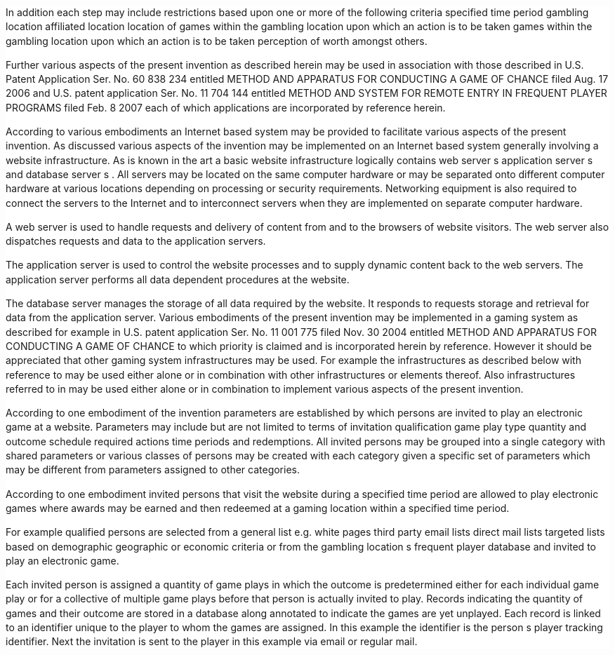 In addition each step may include restrictions based upon one or more of the following criteria specified time period gambling location affiliated location location of games within the gambling location upon which an action is to be taken games within the gambling location upon which an action is to be taken perception of worth amongst others.

Further various aspects of the present invention as described herein may be used in association with those described in U.S. Patent Application Ser. No. 60 838 234 entitled METHOD AND APPARATUS FOR CONDUCTING A GAME OF CHANCE filed Aug. 17 2006 and U.S. patent application Ser. No. 11 704 144 entitled METHOD AND SYSTEM FOR REMOTE ENTRY IN FREQUENT PLAYER PROGRAMS filed Feb. 8 2007 each of which applications are incorporated by reference herein.

According to various embodiments an Internet based system may be provided to facilitate various aspects of the present invention. As discussed various aspects of the invention may be implemented on an Internet based system generally involving a website infrastructure. As is known in the art a basic website infrastructure logically contains web server s application server s and database server s . All servers may be located on the same computer hardware or may be separated onto different computer hardware at various locations depending on processing or security requirements. Networking equipment is also required to connect the servers to the Internet and to interconnect servers when they are implemented on separate computer hardware.

A web server is used to handle requests and delivery of content from and to the browsers of website visitors. The web server also dispatches requests and data to the application servers.

The application server is used to control the website processes and to supply dynamic content back to the web servers. The application server performs all data dependent procedures at the website.

The database server manages the storage of all data required by the website. It responds to requests storage and retrieval for data from the application server. Various embodiments of the present invention may be implemented in a gaming system as described for example in U.S. patent application Ser. No. 11 001 775 filed Nov. 30 2004 entitled METHOD AND APPARATUS FOR CONDUCTING A GAME OF CHANCE to which priority is claimed and is incorporated herein by reference. However it should be appreciated that other gaming system infrastructures may be used. For example the infrastructures as described below with reference to may be used either alone or in combination with other infrastructures or elements thereof. Also infrastructures referred to in may be used either alone or in combination to implement various aspects of the present invention.

According to one embodiment of the invention parameters are established by which persons are invited to play an electronic game at a website. Parameters may include but are not limited to terms of invitation qualification game play type quantity and outcome schedule required actions time periods and redemptions. All invited persons may be grouped into a single category with shared parameters or various classes of persons may be created with each category given a specific set of parameters which may be different from parameters assigned to other categories.

According to one embodiment invited persons that visit the website during a specified time period are allowed to play electronic games where awards may be earned and then redeemed at a gaming location within a specified time period.

For example qualified persons are selected from a general list e.g. white pages third party email lists direct mail lists targeted lists based on demographic geographic or economic criteria or from the gambling location s frequent player database and invited to play an electronic game.

Each invited person is assigned a quantity of game plays in which the outcome is predetermined either for each individual game play or for a collective of multiple game plays before that person is actually invited to play. Records indicating the quantity of games and their outcome are stored in a database along annotated to indicate the games are yet unplayed. Each record is linked to an identifier unique to the player to whom the games are assigned. In this example the identifier is the person s player tracking identifier. Next the invitation is sent to the player in this example via email or regular mail.
